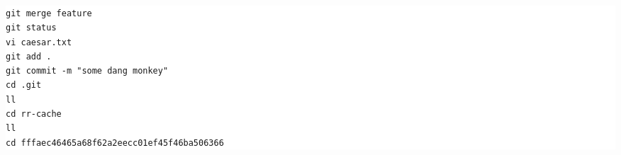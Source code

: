     git merge feature
    git status
    vi caesar.txt
    git add .
    git commit -m "some dang monkey"
    cd .git
    ll
    cd rr-cache
    ll
    cd fffaec46465a68f62a2eecc01ef45f46ba506366



